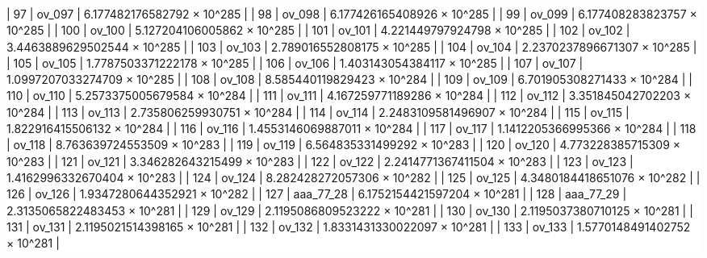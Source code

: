 | 97 | ov_097 | 6.177482176582792 × 10^285 |
| 98 | ov_098 | 6.177426165408926 × 10^285 |
| 99 | ov_099 | 6.177408283823757 × 10^285 |
| 100 | ov_100 | 5.127204106005862 × 10^285 |
| 101 | ov_101 | 4.221449797924798 × 10^285 |
| 102 | ov_102 | 3.4463889629502544 × 10^285 |
| 103 | ov_103 | 2.789016552808175 × 10^285 |
| 104 | ov_104 | 2.2370237896671307 × 10^285 |
| 105 | ov_105 | 1.7787503371222178 × 10^285 |
| 106 | ov_106 | 1.403143054384117 × 10^285 |
| 107 | ov_107 | 1.0997207033274709 × 10^285 |
| 108 | ov_108 | 8.585440119829423 × 10^284 |
| 109 | ov_109 | 6.701905308271433 × 10^284 |
| 110 | ov_110 | 5.2573375005679584 × 10^284 |
| 111 | ov_111 | 4.167259771189286 × 10^284 |
| 112 | ov_112 | 3.351845042702203 × 10^284 |
| 113 | ov_113 | 2.735806259930751 × 10^284 |
| 114 | ov_114 | 2.2483109581496907 × 10^284 |
| 115 | ov_115 | 1.822916415506132 × 10^284 |
| 116 | ov_116 | 1.4553146069887011 × 10^284 |
| 117 | ov_117 | 1.1412205366995366 × 10^284 |
| 118 | ov_118 | 8.763639724553509 × 10^283 |
| 119 | ov_119 | 6.564835331499292 × 10^283 |
| 120 | ov_120 | 4.773228385715309 × 10^283 |
| 121 | ov_121 | 3.346282643215499 × 10^283 |
| 122 | ov_122 | 2.2414771367411504 × 10^283 |
| 123 | ov_123 | 1.4162996332670404 × 10^283 |
| 124 | ov_124 | 8.282428272057306 × 10^282 |
| 125 | ov_125 | 4.3480184418651076 × 10^282 |
| 126 | ov_126 | 1.9347280644352921 × 10^282 |
| 127 | aaa_77_28 | 6.1752154421597204 × 10^281 |
| 128 | aaa_77_29 | 2.3135065822483453 × 10^281 |
| 129 | ov_129 | 2.1195086809523222 × 10^281 |
| 130 | ov_130 | 2.1195037380710125 × 10^281 |
| 131 | ov_131 | 2.1195021514398165 × 10^281 |
| 132 | ov_132 | 1.8331431330022097 × 10^281 |
| 133 | ov_133 | 1.5770148491402752 × 10^281 |